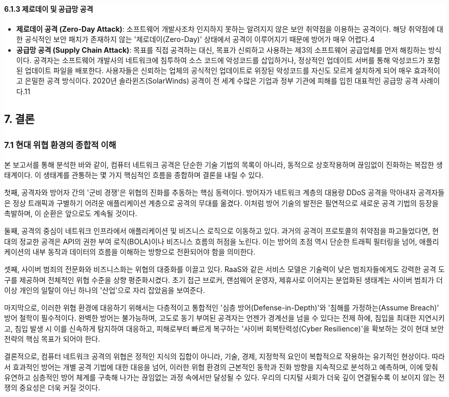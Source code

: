 #### 6.1.3  제로데이 및 공급망 공격

- **제로데이 공격 (Zero-Day Attack)**: 소프트웨어 개발사조차 인지하지 못하는 알려지지 않은 보안 취약점을 이용하는 공격이다. 해당 취약점에 대한 공식적인 보안 패치가 존재하지 않는 '제로데이(Zero-Day)' 상태에서 공격이 이루어지기 때문에 방어가 매우 어렵다.4
- **공급망 공격 (Supply Chain Attack)**: 목표를 직접 공격하는 대신, 목표가 신뢰하고 사용하는 제3의 소프트웨어 공급업체를 먼저 해킹하는 방식이다. 공격자는 소프트웨어 개발사의 네트워크에 침투하여 소스 코드에 악성코드를 삽입하거나, 정상적인 업데이트 서버를 통해 악성코드가 포함된 업데이트 파일을 배포한다. 사용자들은 신뢰하는 업체의 공식적인 업데이트로 위장된 악성코드를 자신도 모르게 설치하게 되어 매우 효과적이고 은밀한 공격 방식이다. 2020년 솔라윈즈(SolarWinds) 공격이 전 세계 수많은 기업과 정부 기관에 피해를 입힌 대표적인 공급망 공격 사례이다.11

## 7.  결론

### 7.1  현대 위협 환경의 종합적 이해

본 보고서를 통해 분석한 바와 같이, 컴퓨터 네트워크 공격은 단순한 기술 기법의 목록이 아니라, 동적으로 상호작용하며 끊임없이 진화하는 복잡한 생태계이다. 이 생태계를 관통하는 몇 가지 핵심적인 흐름을 종합하며 결론을 내릴 수 있다.

첫째, 공격자와 방어자 간의 '군비 경쟁'은 위협의 진화를 추동하는 핵심 동력이다. 방어자가 네트워크 계층의 대용량 DDoS 공격을 막아내자 공격자들은 정상 트래픽과 구별하기 어려운 애플리케이션 계층으로 공격의 무대를 옮겼다. 이처럼 방어 기술의 발전은 필연적으로 새로운 공격 기법의 등장을 촉발하며, 이 순환은 앞으로도 계속될 것이다.

둘째, 공격의 중심이 네트워크 인프라에서 애플리케이션 및 비즈니스 로직으로 이동하고 있다. 과거의 공격이 프로토콜의 취약점을 파고들었다면, 현대의 정교한 공격은 API의 권한 부여 로직(BOLA)이나 비즈니스 흐름의 허점을 노린다. 이는 방어의 초점 역시 단순한 트래픽 필터링을 넘어, 애플리케이션의 내부 동작과 데이터의 흐름을 이해하는 방향으로 전환되어야 함을 의미한다.

셋째, 사이버 범죄의 전문화와 비즈니스화는 위협의 대중화를 이끌고 있다. RaaS와 같은 서비스 모델은 기술력이 낮은 범죄자들에게도 강력한 공격 도구를 제공하며 전체적인 위협 수준을 상향 평준화시켰다. 초기 접근 브로커, 랜섬웨어 운영자, 제휴사로 이어지는 분업화된 생태계는 사이버 범죄가 더 이상 개인의 일탈이 아닌 하나의 '산업'으로 자리 잡았음을 보여준다.

마지막으로, 이러한 위협 환경에 대응하기 위해서는 다층적이고 통합적인 '심층 방어(Defense-in-Depth)'와 '침해를 가정하는(Assume Breach)' 방어 철학이 필수적이다. 완벽한 방어는 불가능하며, 고도로 동기 부여된 공격자는 언젠가 경계선을 넘을 수 있다는 전제 하에, 침입을 최대한 지연시키고, 침입 발생 시 이를 신속하게 탐지하여 대응하고, 피해로부터 빠르게 복구하는 '사이버 회복탄력성(Cyber Resilience)'을 확보하는 것이 현대 보안 전략의 핵심 목표가 되어야 한다.

결론적으로, 컴퓨터 네트워크 공격의 위협은 정적인 지식의 집합이 아니라, 기술, 경제, 지정학적 요인이 복합적으로 작용하는 유기적인 현상이다. 따라서 효과적인 방어는 개별 공격 기법에 대한 대응을 넘어, 이러한 위협 환경의 근본적인 동학과 진화 방향을 지속적으로 분석하고 예측하며, 이에 맞춰 유연하고 심층적인 방어 체계를 구축해 나가는 끊임없는 과정 속에서만 달성될 수 있다. 우리의 디지털 사회가 더욱 깊이 연결될수록 이 보이지 않는 전쟁의 중요성은 더욱 커질 것이다.